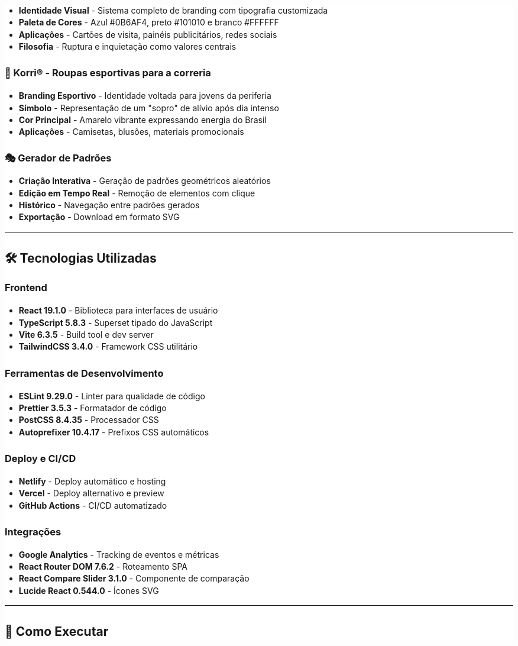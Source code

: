 - **Identidade Visual** - Sistema completo de branding com tipografia customizada
- **Paleta de Cores** - Azul #0B6AF4, preto #101010 e branco #FFFFFF
- **Aplicações** - Cartões de visita, painéis publicitários, redes sociais
- **Filosofia** - Ruptura e inquietação como valores centrais

### 🏃 Korri® - Roupas esportivas para a correria

- **Branding Esportivo** - Identidade voltada para jovens da periferia
- **Símbolo** - Representação de um "sopro" de alívio após dia intenso
- **Cor Principal** - Amarelo vibrante expressando energia do Brasil
- **Aplicações** - Camisetas, blusões, materiais promocionais

### 🎭 Gerador de Padrões

- **Criação Interativa** - Geração de padrões geométricos aleatórios
- **Edição em Tempo Real** - Remoção de elementos com clique
- **Histórico** - Navegação entre padrões gerados
- **Exportação** - Download em formato SVG

---

## 🛠️ Tecnologias Utilizadas

### Frontend

- **React 19.1.0** - Biblioteca para interfaces de usuário
- **TypeScript 5.8.3** - Superset tipado do JavaScript
- **Vite 6.3.5** - Build tool e dev server
- **TailwindCSS 3.4.0** - Framework CSS utilitário

### Ferramentas de Desenvolvimento

- **ESLint 9.29.0** - Linter para qualidade de código
- **Prettier 3.5.3** - Formatador de código
- **PostCSS 8.4.35** - Processador CSS
- **Autoprefixer 10.4.17** - Prefixos CSS automáticos

### Deploy e CI/CD

- **Netlify** - Deploy automático e hosting
- **Vercel** - Deploy alternativo e preview
- **GitHub Actions** - CI/CD automatizado

### Integrações

- **Google Analytics** - Tracking de eventos e métricas
- **React Router DOM 7.6.2** - Roteamento SPA
- **React Compare Slider 3.1.0** - Componente de comparação
- **Lucide React 0.544.0** - Ícones SVG

---

## 🚀 Como Executar
